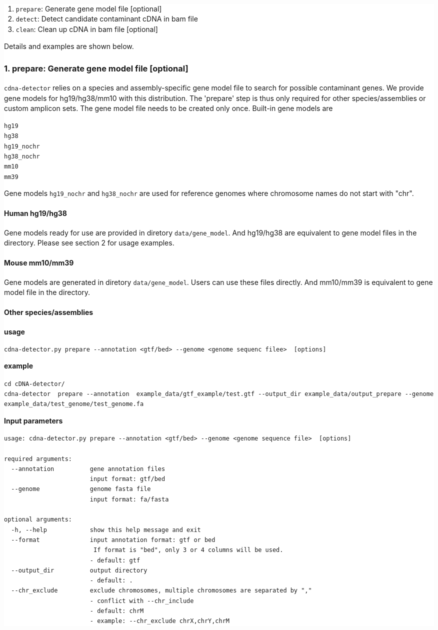 1. `prepare`: Generate gene model file [optional]
2. `detect`: Detect candidate contaminant cDNA in bam file
3. `clean`: Clean up cDNA in bam file [optional]

Details and examples are shown below.


### 1. prepare: Generate gene model file [optional]
`cdna-detector` relies on a species and assembly-specific gene model file to search for possible contaminant genes. We provide gene models for hg19/hg38/mm10 with this distribution. The 'prepare' step is thus only required for other species/assemblies or custom amplicon sets. The gene model file needs to be created only once. 
Built-in gene models are
```
hg19
hg38
hg19_nochr
hg38_nochr
mm10
mm39
```
Gene models `hg19_nochr` and `hg38_nochr` are used for reference genomes where chromosome names do not start with "chr".
#### Human hg19/hg38
Gene models ready for use are provided in diretory `data/gene_model`. 
And hg19/hg38 are equivalent to gene model files in the directory. Please see section 2 for usage examples. 

#### Mouse mm10/mm39
Gene models are generated in diretory `data/gene_model`. 
Users can use these files directly. And mm10/mm39 is equivalent to gene model file in the directory.

#### Other species/assemblies
**usage**
```
cdna-detector.py prepare --annotation <gtf/bed> --genome <genome sequenc filee>  [options]
```
**example**
```
cd cDNA-detector/
cdna-detector  prepare --annotation  example_data/gtf_example/test.gtf --output_dir example_data/output_prepare --genome  example_data/test_genome/test_genome.fa
```

**Input parameters**
```
usage: cdna-detector.py prepare --annotation <gtf/bed> --genome <genome sequence file>  [options]

required arguments:
  --annotation          gene annotation files
                        input format: gtf/bed
  --genome              genome fasta file
                        input format: fa/fasta

optional arguments:
  -h, --help            show this help message and exit
  --format              input annotation format: gtf or bed
                         If format is "bed", only 3 or 4 columns will be used.
                        - default: gtf
  --output_dir          output directory
                        - default: .
  --chr_exclude         exclude chromosomes, multiple chromosomes are separated by ","
                        - conflict with --chr_include
                        - default: chrM
                        - example: --chr_exclude chrX,chrY,chrM
```